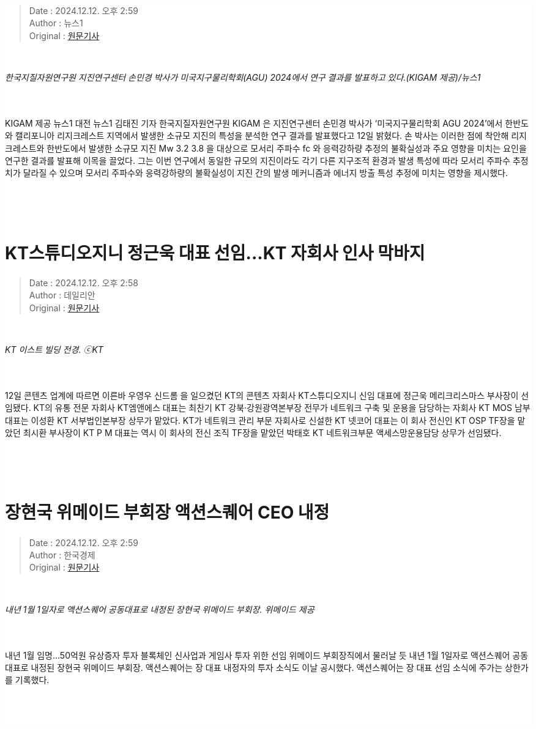 > Date : 2024.12.12. 오후 2:59  
> Author : 뉴스1  
> Original : [원문기사](https://n.news.naver.com/mnews/article/421/0007963943?sid=105)  
<br/>  
  
<img alt="한국지질자원연구원 지진연구센터 손민경 박사가 미국지구물리학회(AGU) 2024에서 연구 결과를 발표하고 있다.(KIGAM 제공)/뉴스1" class="_LAZY_LOADING _LAZY_LOADING_INIT_HIDE" src="https://imgnews.pstatic.net/image/421/2024/12/12/0007963943_001_20241212145930360.jpg?type=w860" id="img1" style="display: none;"></img><em class="img_desc">한국지질자원연구원 지진연구센터 손민경 박사가 미국지구물리학회(AGU) 2024에서 연구 결과를 발표하고 있다.(KIGAM 제공)/뉴스1</em>  
<br/><br/>  
  
KIGAM 제공 뉴스1 대전 뉴스1 김태진 기자 한국지질자원연구원 KIGAM 은 지진연구센터 손민경 박사가 ‘미국지구물리학회 AGU 2024’에서 한반도와 캘리포니아 리지크레스트 지역에서 발생한 소규모 지진의 특성을 분석한 연구 결과를 발표했다고 12일 밝혔다.
손 박사는 이러한 점에 착안해 리지크레스트와 한반도에서 발생한 소규모 지진 Mw 3.2 3.8 을 대상으로 모서리 주파수 fc 와 응력강하량 추정의 불확실성과 주요 영향을 미치는 요인을 연구한 결과를 발표해 이목을 끌었다.
그는 이번 연구에서 동일한 규모의 지진이라도 각기 다른 지구조적 환경과 발생 특성에 따라 모서리 주파수 추정치가 달라질 수 있으며 모서리 주파수와 응력강하량의 불확실성이 지진 간의 발생 메커니즘과 에너지 방출 특성 추정에 미치는 영향을 제시했다.  
<br/><br/><br/>  

  
# KT스튜디오지니 정근욱 대표 선임...KT 자회사 인사 막바지  
  
> Date : 2024.12.12. 오후 2:58  
> Author : 데일리안  
> Original : [원문기사](https://n.news.naver.com/mnews/article/119/0002903456?sid=105)  
<br/>  
  
<img alt="KT 이스트 빌딩 전경. ⓒKT" class="_LAZY_LOADING _LAZY_LOADING_INIT_HIDE" src="https://imgnews.pstatic.net/image/119/2024/12/12/0002903456_001_20241212145813665.jpeg?type=w860" id="img1" style="display: none;"></img><em class="img_desc">KT 이스트 빌딩 전경. ⓒKT</em>  
<br/><br/>  
  
12일 콘텐츠 업계에 따르면 이른바 우영우 신드롬 을 일으켰던 KT의 콘텐츠 자회사 KT스튜디오지니 신임 대표에 정근욱 메리크리스마스 부사장이 선임됐다.
KT의 유통 전문 자회사 KT엠앤에스 대표는 최찬기 KT 강북·강원광역본부장 전무가 네트워크 구축 및 운용을 담당하는 자회사 KT MOS 남부 대표는 이성환 KT 서부법인본부장 상무가 맡았다.
KT가 네트워크 관리 부문 자회사로 신설한 KT 넷코어 대표는 이 회사 전신인 KT OSP TF장을 맡았던 최시환 부사장이 KT P M 대표는 역시 이 회사의 전신 조직 TF장을 맡았던 박태호 KT 네트워크부문 액세스망운용담당 상무가 선임됐다.  
<br/><br/><br/>  

  
# 장현국 위메이드 부회장 액션스퀘어 CEO 내정  
  
> Date : 2024.12.12. 오후 2:59  
> Author : 한국경제  
> Original : [원문기사](https://n.news.naver.com/mnews/article/015/0005069260?sid=105)  
<br/>  
  
<img alt="내년 1월 1일자로 액션스퀘어 공동대표로 내정된 장현국 위메이드 부회장. 위메이드 제공" class="_LAZY_LOADING _LAZY_LOADING_INIT_HIDE" src="https://imgnews.pstatic.net/image/015/2024/12/12/0005069260_001_20241212145910617.jpg?type=w860" id="img1" style="display: none;"></img><em class="img_desc">내년 1월 1일자로 액션스퀘어 공동대표로 내정된 장현국 위메이드 부회장. 위메이드 제공</em>  
<br/><br/>  
  
내년 1월 임명...50억원 유상증자 투자 블록체인 신사업과 게임사 투자 위한 선임 위메이드 부회장직에서 물러날 듯 내년 1월 1일자로 액션스퀘어 공동대표로 내정된 장현국 위메이드 부회장.
액션스퀘어는 장 대표 내정자의 투자 소식도 이날 공시했다.
액션스퀘어는 장 대표 선임 소식에 주가는 상한가를 기록했다.  
<br/><br/><br/>  

  